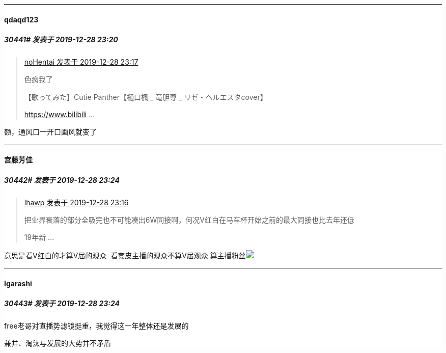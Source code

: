 





-----

####  qdaqd123  
##### 30441#       发表于 2019-12-28 23:20



<blockquote><a href="httphttps://bbs.saraba1st.com/2b/forum.php?mod=redirect&amp;goto=findpost&amp;pid=46018354&amp;ptid=1857164" target="_blank">noHentai 发表于 2019-12-28 23:17</a>

色疯我了

【歌ってみた】Cutie Panther【樋口楓 _ 竜胆尊 _ リゼ・ヘルエスタcover】

https://www.bilibili ...</blockquote>
额，通风口一开口画风就变了







-----

####  宫藤芳佳  
##### 30442#       发表于 2019-12-28 23:24



<blockquote><a href="httphttps://bbs.saraba1st.com/2b/forum.php?mod=redirect&amp;goto=findpost&amp;pid=46018343&amp;ptid=1857164" target="_blank">lhawp 发表于 2019-12-28 23:16</a>

把业界衰落的部分全吸完也不可能凑出6W同接啊，何况V红白在马车杯开始之前的最大同接也比去年还低

19年新 ...</blockquote>
意思是看V红白的才算V届的观众  看套皮主播的观众不算V届观众 算主播粉丝<img src="https://static.saraba1st.com/image/smiley/face2017/064.png" referrerpolicy="no-referrer">







-----

####  Igarashi  
##### 30443#       发表于 2019-12-28 23:24




free老哥对直播势滤镜挺重，我觉得这一年整体还是发展的

兼并、淘汰与发展的大势并不矛盾






